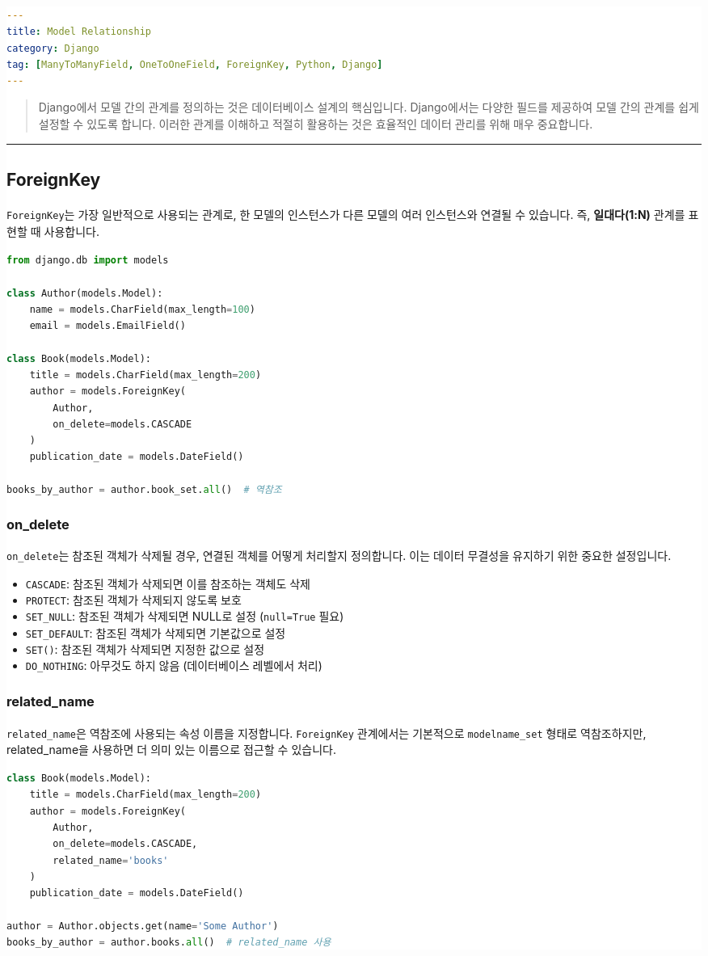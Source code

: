 ```yaml
---
title: Model Relationship
category: Django
tag: [ManyToManyField, OneToOneField, ForeignKey, Python, Django]
---
```


> Django에서 모델 간의 관계를 정의하는 것은 데이터베이스 설계의 핵심입니다. Django에서는 다양한 필드를 제공하여 모델 간의 관계를 쉽게 설정할 수 있도록 합니다. 이러한 관계를 이해하고 적절히 활용하는 것은 효율적인 데이터 관리를 위해 매우 중요합니다.

---

## ForeignKey

`ForeignKey`는 가장 일반적으로 사용되는 관계로, 한 모델의 인스턴스가 다른 모델의 여러 인스턴스와 연결될 수 있습니다. 즉, **일대다(1:N)** 관계를 표현할 때 사용합니다.

```python
from django.db import models

class Author(models.Model):
    name = models.CharField(max_length=100)
    email = models.EmailField()

class Book(models.Model):
    title = models.CharField(max_length=200)
    author = models.ForeignKey(
        Author,
        on_delete=models.CASCADE
    )
    publication_date = models.DateField()

books_by_author = author.book_set.all()  # 역참조
```

### on_delete

`on_delete`는 참조된 객체가 삭제될 경우, 연결된 객체를 어떻게 처리할지 정의합니다. 이는 데이터 무결성을 유지하기 위한 중요한 설정입니다.

- `CASCADE`: 참조된 객체가 삭제되면 이를 참조하는 객체도 삭제
- `PROTECT`: 참조된 객체가 삭제되지 않도록 보호
- `SET_NULL`: 참조된 객체가 삭제되면 NULL로 설정 (`null=True` 필요)
- `SET_DEFAULT`: 참조된 객체가 삭제되면 기본값으로 설정
- `SET()`: 참조된 객체가 삭제되면 지정한 값으로 설정
- `DO_NOTHING`: 아무것도 하지 않음 (데이터베이스 레벨에서 처리)

### related_name

`related_name`은 역참조에 사용되는 속성 이름을 지정합니다. `ForeignKey` 관계에서는 기본적으로 `modelname_set` 형태로 역참조하지만, related_name을 사용하면 더 의미 있는 이름으로 접근할 수 있습니다.

```python
class Book(models.Model):
    title = models.CharField(max_length=200)
    author = models.ForeignKey(
        Author,
        on_delete=models.CASCADE,
        related_name='books'
    )
    publication_date = models.DateField()

author = Author.objects.get(name='Some Author')
books_by_author = author.books.all()  # related_name 사용
```
